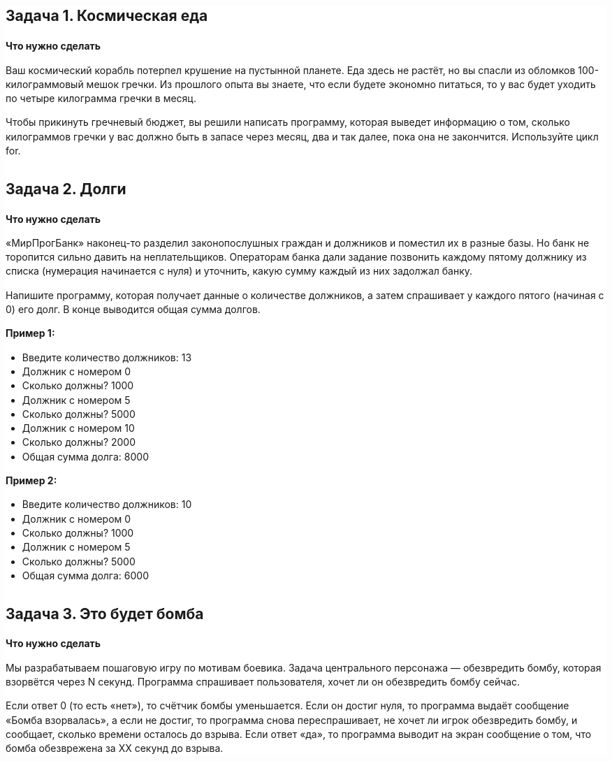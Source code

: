 ## Задача 1. Космическая еда

**Что нужно сделать**

Ваш космический корабль потерпел крушение на пустынной планете. Еда здесь не растёт, но вы спасли из обломков 100-килограммовый мешок гречки. Из прошлого опыта вы знаете, что если будете экономно питаться, то у вас будет уходить по четыре килограмма гречки в месяц.

Чтобы прикинуть гречневый бюджет, вы решили написать программу, которая выведет информацию о том, сколько килограммов гречки у вас должно быть в запасе через месяц, два и так далее, пока она не закончится. Используйте цикл for.

## Задача 2. Долги

**Что нужно сделать**

«МирПрогБанк» наконец-то разделил законопослушных граждан и должников и поместил их в разные базы. Но банк не торопится сильно давить на неплательщиков. Операторам банка дали задание позвонить каждому пятому должнику из списка (нумерация начинается с нуля) и уточнить, какую сумму каждый из них задолжал банку.

Напишите программу, которая получает данные о количестве должников, а затем спрашивает у каждого пятого (начиная с 0) его долг. В конце выводится общая сумма долгов.

**Пример 1:**

- Введите количество должников: 13
- Должник с номером 0
- Сколько должны? 1000
- Должник с номером 5
- Сколько должны? 5000
- Должник с номером 10
- Сколько должны? 2000
- Общая сумма долга: 8000

**Пример 2:**

- Введите количество должников: 10
- Должник с номером 0
- Сколько должны? 1000
- Должник с номером 5
- Сколько должны? 5000
- Общая сумма долга: 6000

## Задача 3. Это будет бомба

**Что нужно сделать**

Мы разрабатываем пошаговую игру по мотивам боевика. Задача центрального персонажа — обезвредить бомбу, которая взорвётся через N секунд. Программа спрашивает пользователя, хочет ли он обезвредить бомбу сейчас.

Если ответ 0 (то есть «нет»), то счётчик бомбы уменьшается. Если он достиг нуля, то программа выдаёт сообщение «Бомба взорвалась», а если не достиг, то программа снова переспрашивает, не хочет ли игрок обезвредить бомбу, и сообщает, сколько времени осталось до взрыва. Если ответ «да», то программа выводит на экран сообщение о том, что бомба обезврежена за ХХ секунд до взрыва.
